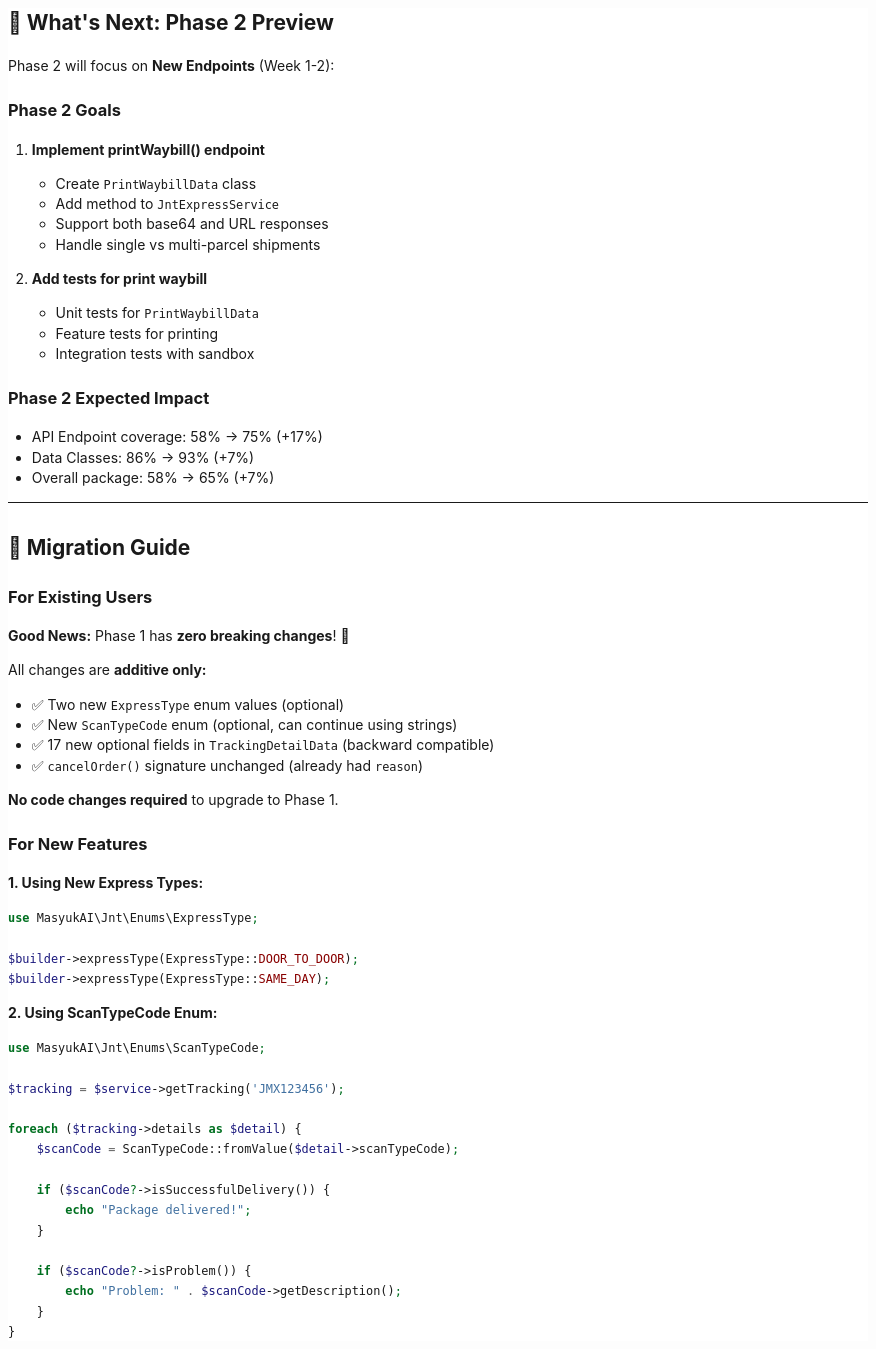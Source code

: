 
## 🎯 What's Next: Phase 2 Preview

Phase 2 will focus on **New Endpoints** (Week 1-2):

### Phase 2 Goals

1. **Implement printWaybill() endpoint**
   - Create `PrintWaybillData` class
   - Add method to `JntExpressService`
   - Support both base64 and URL responses
   - Handle single vs multi-parcel shipments

2. **Add tests for print waybill**
   - Unit tests for `PrintWaybillData`
   - Feature tests for printing
   - Integration tests with sandbox

### Phase 2 Expected Impact
- API Endpoint coverage: 58% → 75% (+17%)
- Data Classes: 86% → 93% (+7%)
- Overall package: 58% → 65% (+7%)

---

## 🚀 Migration Guide

### For Existing Users

**Good News:** Phase 1 has **zero breaking changes**! 🎉

All changes are **additive only:**
- ✅ Two new `ExpressType` enum values (optional)
- ✅ New `ScanTypeCode` enum (optional, can continue using strings)
- ✅ 17 new optional fields in `TrackingDetailData` (backward compatible)
- ✅ `cancelOrder()` signature unchanged (already had `reason`)

**No code changes required** to upgrade to Phase 1.

### For New Features

**1. Using New Express Types:**
```php
use MasyukAI\Jnt\Enums\ExpressType;

$builder->expressType(ExpressType::DOOR_TO_DOOR);
$builder->expressType(ExpressType::SAME_DAY);
```

**2. Using ScanTypeCode Enum:**
```php
use MasyukAI\Jnt\Enums\ScanTypeCode;

$tracking = $service->getTracking('JMX123456');

foreach ($tracking->details as $detail) {
    $scanCode = ScanTypeCode::fromValue($detail->scanTypeCode);
    
    if ($scanCode?->isSuccessfulDelivery()) {
        echo "Package delivered!";
    }
    
    if ($scanCode?->isProblem()) {
        echo "Problem: " . $scanCode->getDescription();
    }
}
```